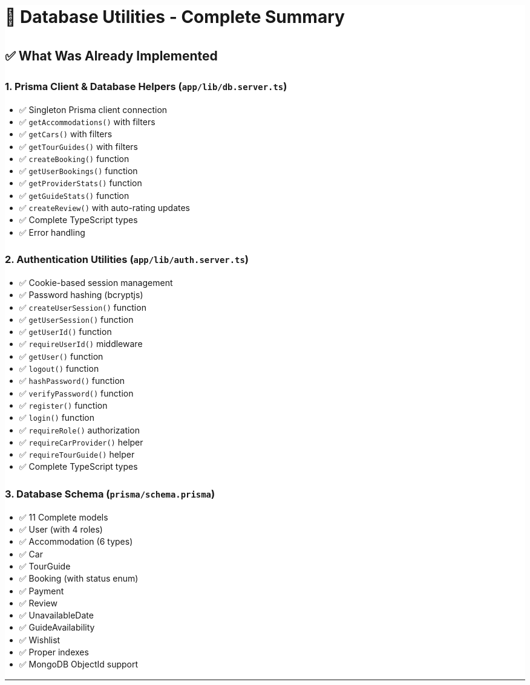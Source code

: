 # 🎯 Database Utilities - Complete Summary

## ✅ What Was Already Implemented

### 1. **Prisma Client & Database Helpers** (`app/lib/db.server.ts`)
- ✅ Singleton Prisma client connection
- ✅ `getAccommodations()` with filters
- ✅ `getCars()` with filters  
- ✅ `getTourGuides()` with filters
- ✅ `createBooking()` function
- ✅ `getUserBookings()` function
- ✅ `getProviderStats()` function
- ✅ `getGuideStats()` function
- ✅ `createReview()` with auto-rating updates
- ✅ Complete TypeScript types
- ✅ Error handling

### 2. **Authentication Utilities** (`app/lib/auth.server.ts`)
- ✅ Cookie-based session management
- ✅ Password hashing (bcryptjs)
- ✅ `createUserSession()` function
- ✅ `getUserSession()` function
- ✅ `getUserId()` function
- ✅ `requireUserId()` middleware
- ✅ `getUser()` function
- ✅ `logout()` function
- ✅ `hashPassword()` function
- ✅ `verifyPassword()` function
- ✅ `register()` function
- ✅ `login()` function
- ✅ `requireRole()` authorization
- ✅ `requireCarProvider()` helper
- ✅ `requireTourGuide()` helper
- ✅ Complete TypeScript types

### 3. **Database Schema** (`prisma/schema.prisma`)
- ✅ 11 Complete models
- ✅ User (with 4 roles)
- ✅ Accommodation (6 types)
- ✅ Car
- ✅ TourGuide
- ✅ Booking (with status enum)
- ✅ Payment
- ✅ Review
- ✅ UnavailableDate
- ✅ GuideAvailability
- ✅ Wishlist
- ✅ Proper indexes
- ✅ MongoDB ObjectId support

---